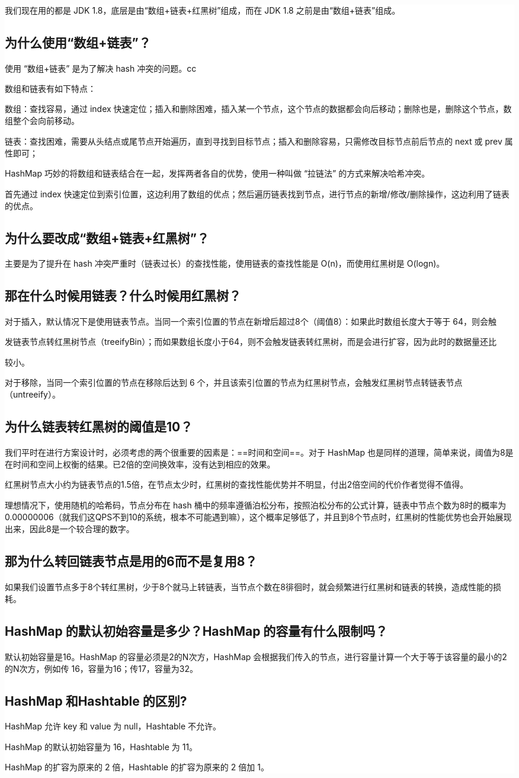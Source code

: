 我们现在用的都是 JDK 1.8，底层是由“数组+链表+红黑树”组成，而在 JDK 1.8 之前是由“数组+链表”组成。

## 为什么使用“数组+链表”？

使用 “数组+链表” 是为了解决 hash 冲突的问题。cc

数组和链表有如下特点：

数组：查找容易，通过 index 快速定位；插入和删除困难，插入某一个节点，这个节点的数据都会向后移动；删除也是，删除这个节点，数组整个会向前移动。

链表：查找困难，需要从头结点或尾节点开始遍历，直到寻找到目标节点；插入和删除容易，只需修改目标节点前后节点的 next 或 prev 属性即可；

HashMap 巧妙的将数组和链表结合在一起，发挥两者各自的优势，使用一种叫做 “拉链法” 的方式来解决哈希冲突。

首先通过 index 快速定位到索引位置，这边利用了数组的优点；然后遍历链表找到节点，进行节点的新增/修改/删除操作，这边利用了链表的优点。

## 为什么要改成“数组+链表+红黑树”？

主要是为了提升在 hash 冲突严重时（链表过长）的查找性能，使用链表的查找性能是 O(n)，而使用红黑树是 O(logn)。

## 那在什么时候用链表？什么时候用红黑树？

对于插入，默认情况下是使用链表节点。当同一个索引位置的节点在新增后超过8个（阈值8）：如果此时数组长度大于等于 64，则会触

发链表节点转红黑树节点（treeifyBin）；而如果数组长度小于64，则不会触发链表转红黑树，而是会进行扩容，因为此时的数据量还比

较小。

对于移除，当同一个索引位置的节点在移除后达到 6 个，并且该索引位置的节点为红黑树节点，会触发红黑树节点转链表节点（untreeify）。

## 为什么链表转红黑树的阈值是10？

我们平时在进行方案设计时，必须考虑的两个很重要的因素是：==时间和空间==。对于 HashMap 也是同样的道理，简单来说，阈值为8是在时间和空间上权衡的结果。已2倍的空间换效率，没有达到相应的效果。

红黑树节点大小约为链表节点的1.5倍，在节点太少时，红黑树的查找性能优势并不明显，付出2倍空间的代价作者觉得不值得。

理想情况下，使用随机的哈希码，节点分布在 hash 桶中的频率遵循泊松分布，按照泊松分布的公式计算，链表中节点个数为8时的概率为 0.00000006（就我们这QPS不到10的系统，根本不可能遇到嘛），这个概率足够低了，并且到8个节点时，红黑树的性能优势也会开始展现出来，因此8是一个较合理的数字。

## 那为什么转回链表节点是用的6而不是复用8？

如果我们设置节点多于8个转红黑树，少于8个就马上转链表，当节点个数在8徘徊时，就会频繁进行红黑树和链表的转换，造成性能的损耗。

## HashMap 的默认初始容量是多少？HashMap 的容量有什么限制吗？

默认初始容量是16。HashMap 的容量必须是2的N次方，HashMap 会根据我们传入的节点，进行容量计算一个大于等于该容量的最小的2的N次方，例如传 16，容量为16；传17，容量为32。

## HashMap 和Hashtable 的区别?

HashMap 允许 key 和 value 为 null，Hashtable 不允许。

HashMap 的默认初始容量为 16，Hashtable 为 11。

HashMap 的扩容为原来的 2 倍，Hashtable 的扩容为原来的 2 倍加 1。
